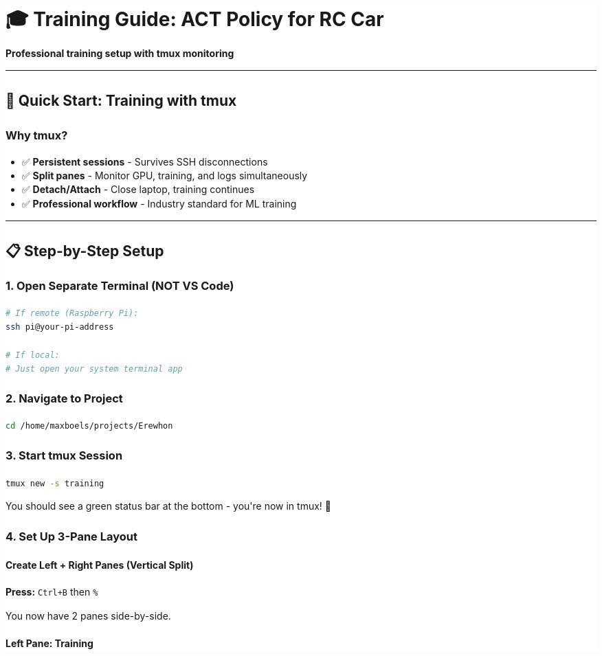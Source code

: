 # 🎓 Training Guide: ACT Policy for RC Car

**Professional training setup with tmux monitoring**

---

## 🚀 Quick Start: Training with tmux

### Why tmux?

- ✅ **Persistent sessions** - Survives SSH disconnections
- ✅ **Split panes** - Monitor GPU, training, and logs simultaneously  
- ✅ **Detach/Attach** - Close laptop, training continues
- ✅ **Professional workflow** - Industry standard for ML training

---

## 📋 Step-by-Step Setup

### 1. Open Separate Terminal (NOT VS Code)

```bash
# If remote (Raspberry Pi):
ssh pi@your-pi-address

# If local:
# Just open your system terminal app
```

### 2. Navigate to Project

```bash
cd /home/maxboels/projects/Erewhon
```

### 3. Start tmux Session

```bash
tmux new -s training
```

You should see a green status bar at the bottom - you're now in tmux! 🎉

### 4. Set Up 3-Pane Layout

#### Create Left + Right Panes (Vertical Split)

**Press:** `Ctrl+B` then `%`

You now have 2 panes side-by-side.

#### Left Pane: Training
